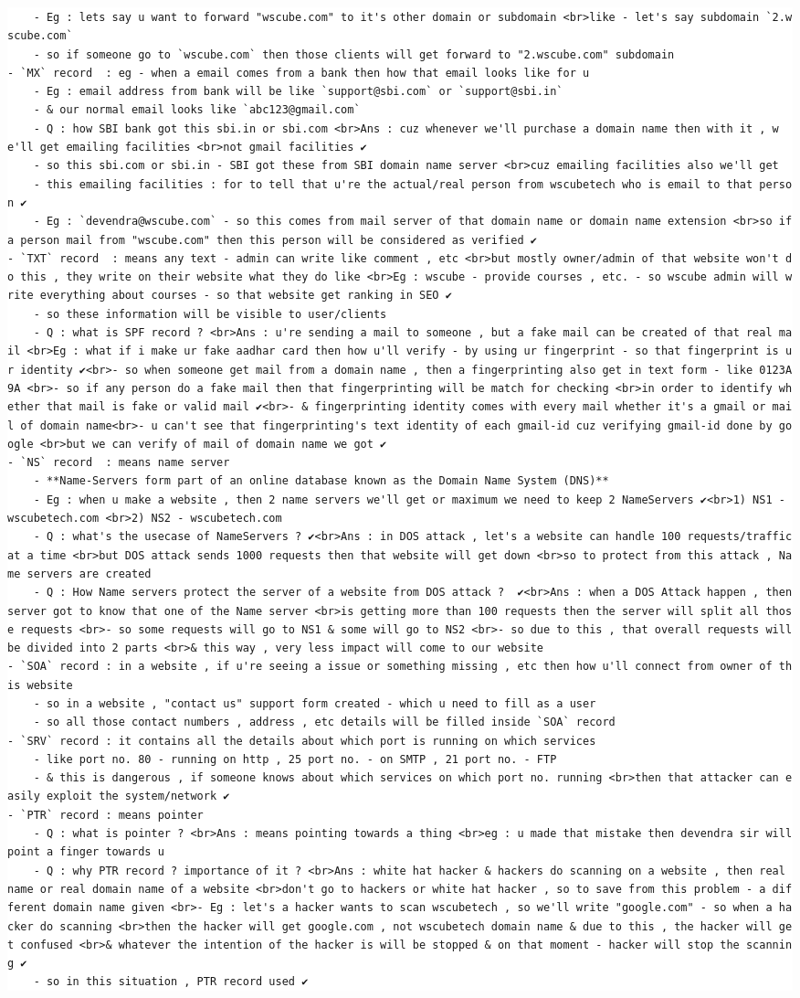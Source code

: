 		- Eg : lets say u want to forward "wscube.com" to it's other domain or subdomain <br>like - let's say subdomain `2.wscube.com`
		- so if someone go to `wscube.com` then those clients will get forward to "2.wscube.com" subdomain
	- `MX` record  : eg - when a email comes from a bank then how that email looks like for u
		- Eg : email address from bank will be like `support@sbi.com` or `support@sbi.in`
		- & our normal email looks like `abc123@gmail.com`
		- Q : how SBI bank got this sbi.in or sbi.com <br>Ans : cuz whenever we'll purchase a domain name then with it , we'll get emailing facilities <br>not gmail facilities ✔
		- so this sbi.com or sbi.in - SBI got these from SBI domain name server <br>cuz emailing facilities also we'll get
		- this emailing facilities : for to tell that u're the actual/real person from wscubetech who is email to that person ✔
		- Eg : `devendra@wscube.com` - so this comes from mail server of that domain name or domain name extension <br>so if a person mail from "wscube.com" then this person will be considered as verified ✔
	- `TXT` record  : means any text - admin can write like comment , etc <br>but mostly owner/admin of that website won't do this , they write on their website what they do like <br>Eg : wscube - provide courses , etc. - so wscube admin will write everything about courses - so that website get ranking in SEO ✔
		- so these information will be visible to user/clients
		- Q : what is SPF record ? <br>Ans : u're sending a mail to someone , but a fake mail can be created of that real mail <br>Eg : what if i make ur fake aadhar card then how u'll verify - by using ur fingerprint - so that fingerprint is ur identity ✔<br>- so when someone get mail from a domain name , then a fingerprinting also get in text form - like 0123A9A <br>- so if any person do a fake mail then that fingerprinting will be match for checking <br>in order to identify whether that mail is fake or valid mail ✔<br>- & fingerprinting identity comes with every mail whether it's a gmail or mail of domain name<br>- u can't see that fingerprinting's text identity of each gmail-id cuz verifying gmail-id done by google <br>but we can verify of mail of domain name we got ✔
	- `NS` record  : means name server
		- **Name-Servers form part of an online database known as the Domain Name System (DNS)**
		- Eg : when u make a website , then 2 name servers we'll get or maximum we need to keep 2 NameServers ✔<br>1) NS1 - wscubetech.com <br>2) NS2 - wscubetech.com
		- Q : what's the usecase of NameServers ? ✔<br>Ans : in DOS attack , let's a website can handle 100 requests/traffic at a time <br>but DOS attack sends 1000 requests then that website will get down <br>so to protect from this attack , Name servers are created 
		- Q : How Name servers protect the server of a website from DOS attack ?  ✔<br>Ans : when a DOS Attack happen , then server got to know that one of the Name server <br>is getting more than 100 requests then the server will split all those requests <br>- so some requests will go to NS1 & some will go to NS2 <br>- so due to this , that overall requests will be divided into 2 parts <br>& this way , very less impact will come to our website
	- `SOA` record : in a website , if u're seeing a issue or something missing , etc then how u'll connect from owner of this website
		- so in a website , "contact us" support form created - which u need to fill as a user
		- so all those contact numbers , address , etc details will be filled inside `SOA` record
	- `SRV` record : it contains all the details about which port is running on which services
		- like port no. 80 - running on http , 25 port no. - on SMTP , 21 port no. - FTP
		- & this is dangerous , if someone knows about which services on which port no. running <br>then that attacker can easily exploit the system/network ✔
	- `PTR` record : means pointer
		- Q : what is pointer ? <br>Ans : means pointing towards a thing <br>eg : u made that mistake then devendra sir will point a finger towards u
		- Q : why PTR record ? importance of it ? <br>Ans : white hat hacker & hackers do scanning on a website , then real name or real domain name of a website <br>don't go to hackers or white hat hacker , so to save from this problem - a different domain name given <br>- Eg : let's a hacker wants to scan wscubetech , so we'll write "google.com" - so when a hacker do scanning <br>then the hacker will get google.com , not wscubetech domain name & due to this , the hacker will get confused <br>& whatever the intention of the hacker is will be stopped & on that moment - hacker will stop the scanning ✔
		- so in this situation , PTR record used ✔
